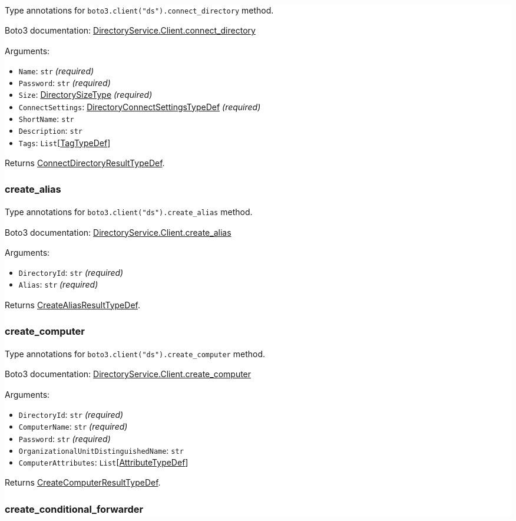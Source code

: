 Type annotations for `boto3.client("ds").connect_directory` method.

Boto3 documentation:
[DirectoryService.Client.connect_directory](https://boto3.amazonaws.com/v1/documentation/api/1.17.76/reference/services/ds.html#DirectoryService.Client.connect_directory)

Arguments:

- `Name`: `str` *(required)*
- `Password`: `str` *(required)*
- `Size`: [DirectorySizeType](./literals.md#directorysizetype) *(required)*
- `ConnectSettings`:
  [DirectoryConnectSettingsTypeDef](./type_defs.md#directoryconnectsettingstypedef)
  *(required)*
- `ShortName`: `str`
- `Description`: `str`
- `Tags`: `List`\[[TagTypeDef](./type_defs.md#tagtypedef)\]

Returns
[ConnectDirectoryResultTypeDef](./type_defs.md#connectdirectoryresulttypedef).

### create_alias

Type annotations for `boto3.client("ds").create_alias` method.

Boto3 documentation:
[DirectoryService.Client.create_alias](https://boto3.amazonaws.com/v1/documentation/api/1.17.76/reference/services/ds.html#DirectoryService.Client.create_alias)

Arguments:

- `DirectoryId`: `str` *(required)*
- `Alias`: `str` *(required)*

Returns [CreateAliasResultTypeDef](./type_defs.md#createaliasresulttypedef).

### create_computer

Type annotations for `boto3.client("ds").create_computer` method.

Boto3 documentation:
[DirectoryService.Client.create_computer](https://boto3.amazonaws.com/v1/documentation/api/1.17.76/reference/services/ds.html#DirectoryService.Client.create_computer)

Arguments:

- `DirectoryId`: `str` *(required)*
- `ComputerName`: `str` *(required)*
- `Password`: `str` *(required)*
- `OrganizationalUnitDistinguishedName`: `str`
- `ComputerAttributes`:
  `List`\[[AttributeTypeDef](./type_defs.md#attributetypedef)\]

Returns
[CreateComputerResultTypeDef](./type_defs.md#createcomputerresulttypedef).

### create_conditional_forwarder
